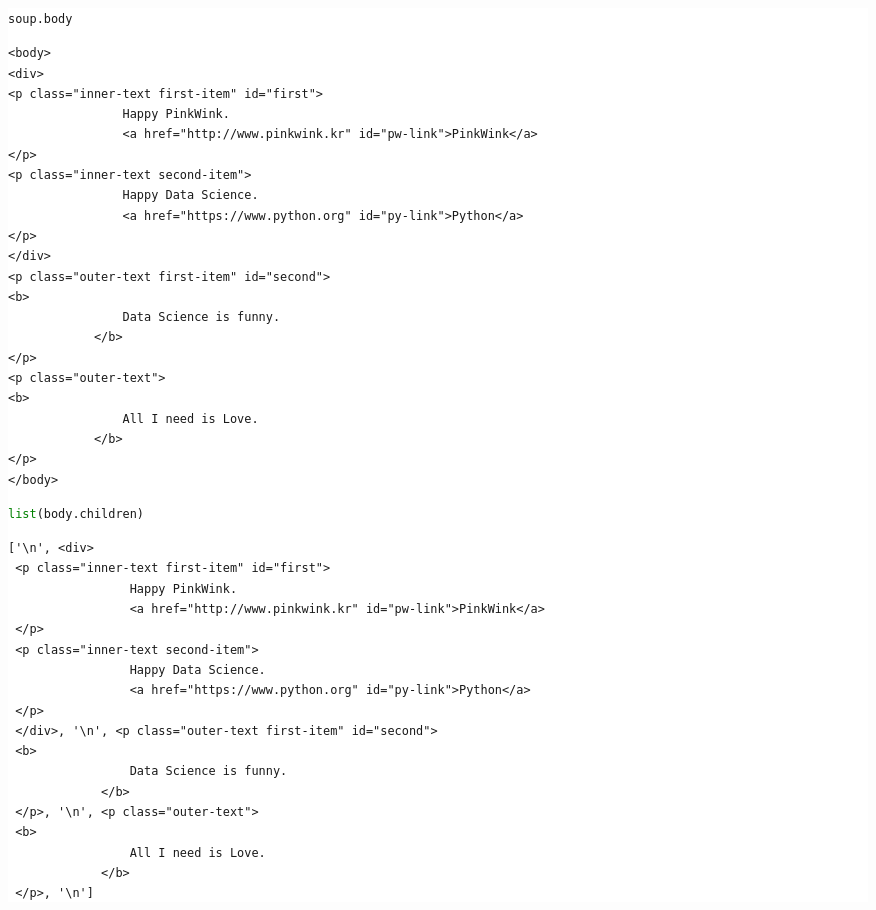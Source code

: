 


```python
soup.body
```




    <body>
    <div>
    <p class="inner-text first-item" id="first">
                    Happy PinkWink.
                    <a href="http://www.pinkwink.kr" id="pw-link">PinkWink</a>
    </p>
    <p class="inner-text second-item">
                    Happy Data Science.
                    <a href="https://www.python.org" id="py-link">Python</a>
    </p>
    </div>
    <p class="outer-text first-item" id="second">
    <b>
                    Data Science is funny.
                </b>
    </p>
    <p class="outer-text">
    <b>
                    All I need is Love.
                </b>
    </p>
    </body>




```python
list(body.children)
```




    ['\n', <div>
     <p class="inner-text first-item" id="first">
                     Happy PinkWink.
                     <a href="http://www.pinkwink.kr" id="pw-link">PinkWink</a>
     </p>
     <p class="inner-text second-item">
                     Happy Data Science.
                     <a href="https://www.python.org" id="py-link">Python</a>
     </p>
     </div>, '\n', <p class="outer-text first-item" id="second">
     <b>
                     Data Science is funny.
                 </b>
     </p>, '\n', <p class="outer-text">
     <b>
                     All I need is Love.
                 </b>
     </p>, '\n']
